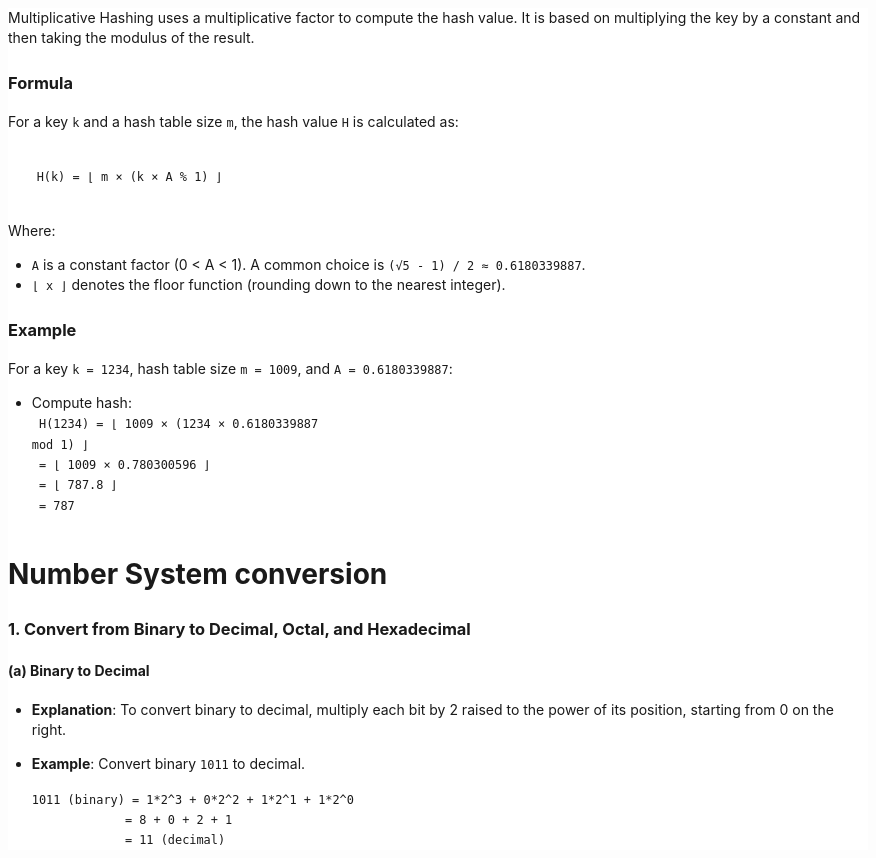 Multiplicative Hashing uses a multiplicative factor to compute the hash value. It is based on multiplying the key by a constant and then taking the modulus of the result.

<h3>Formula</h3>
<p>For a key <code>k</code> and a hash table size <code>m</code>, the hash value <code>H</code> is calculated as:</p>
<p>
  <code>
    H(k) = &lfloor; m &times; (k &times; A % 1) &rfloor;
  </code>
</p>
<p>Where:</p>
<ul>
  <li><code>A</code> is a constant factor (0 &lt; A &lt; 1). A common choice is <code>(√5 - 1) / 2 ≈ 0.6180339887</code>.</li>
  <li><code>&lfloor; x &rfloor;</code> denotes the floor function (rounding down to the nearest integer).</li>
</ul>

### Example

<p>For a key <code>k = 1234</code>, hash table size <code>m = 1009</code>, and <code>A = 0.6180339887</code>:</p>

- Compute hash:
  <br>
  <code>
  H(1234) = &lfloor; 1009 &times; (1234 &times; 0.6180339887 mod 1) &rfloor;
  <br>
  = &lfloor; 1009 &times; 0.780300596 &rfloor;
  <br>
  = &lfloor; 787.8 &rfloor;
  <br>
  = 787
  </code>


# Number System conversion

### 1. **Convert from Binary to Decimal, Octal, and Hexadecimal**

#### (a) Binary to Decimal

- **Explanation**: To convert binary to decimal, multiply each bit by 2 raised to the power of its position, starting from 0 on the right.

- **Example**: Convert binary `1011` to decimal.

  ```
  1011 (binary) = 1*2^3 + 0*2^2 + 1*2^1 + 1*2^0
               = 8 + 0 + 2 + 1
               = 11 (decimal)
  ```
